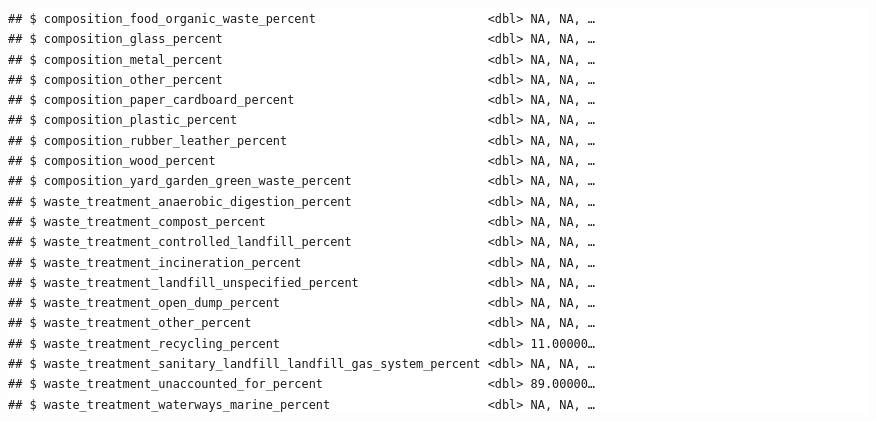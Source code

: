     ## $ composition_food_organic_waste_percent                        <dbl> NA, NA, …
    ## $ composition_glass_percent                                     <dbl> NA, NA, …
    ## $ composition_metal_percent                                     <dbl> NA, NA, …
    ## $ composition_other_percent                                     <dbl> NA, NA, …
    ## $ composition_paper_cardboard_percent                           <dbl> NA, NA, …
    ## $ composition_plastic_percent                                   <dbl> NA, NA, …
    ## $ composition_rubber_leather_percent                            <dbl> NA, NA, …
    ## $ composition_wood_percent                                      <dbl> NA, NA, …
    ## $ composition_yard_garden_green_waste_percent                   <dbl> NA, NA, …
    ## $ waste_treatment_anaerobic_digestion_percent                   <dbl> NA, NA, …
    ## $ waste_treatment_compost_percent                               <dbl> NA, NA, …
    ## $ waste_treatment_controlled_landfill_percent                   <dbl> NA, NA, …
    ## $ waste_treatment_incineration_percent                          <dbl> NA, NA, …
    ## $ waste_treatment_landfill_unspecified_percent                  <dbl> NA, NA, …
    ## $ waste_treatment_open_dump_percent                             <dbl> NA, NA, …
    ## $ waste_treatment_other_percent                                 <dbl> NA, NA, …
    ## $ waste_treatment_recycling_percent                             <dbl> 11.00000…
    ## $ waste_treatment_sanitary_landfill_landfill_gas_system_percent <dbl> NA, NA, …
    ## $ waste_treatment_unaccounted_for_percent                       <dbl> 89.00000…
    ## $ waste_treatment_waterways_marine_percent                      <dbl> NA, NA, …